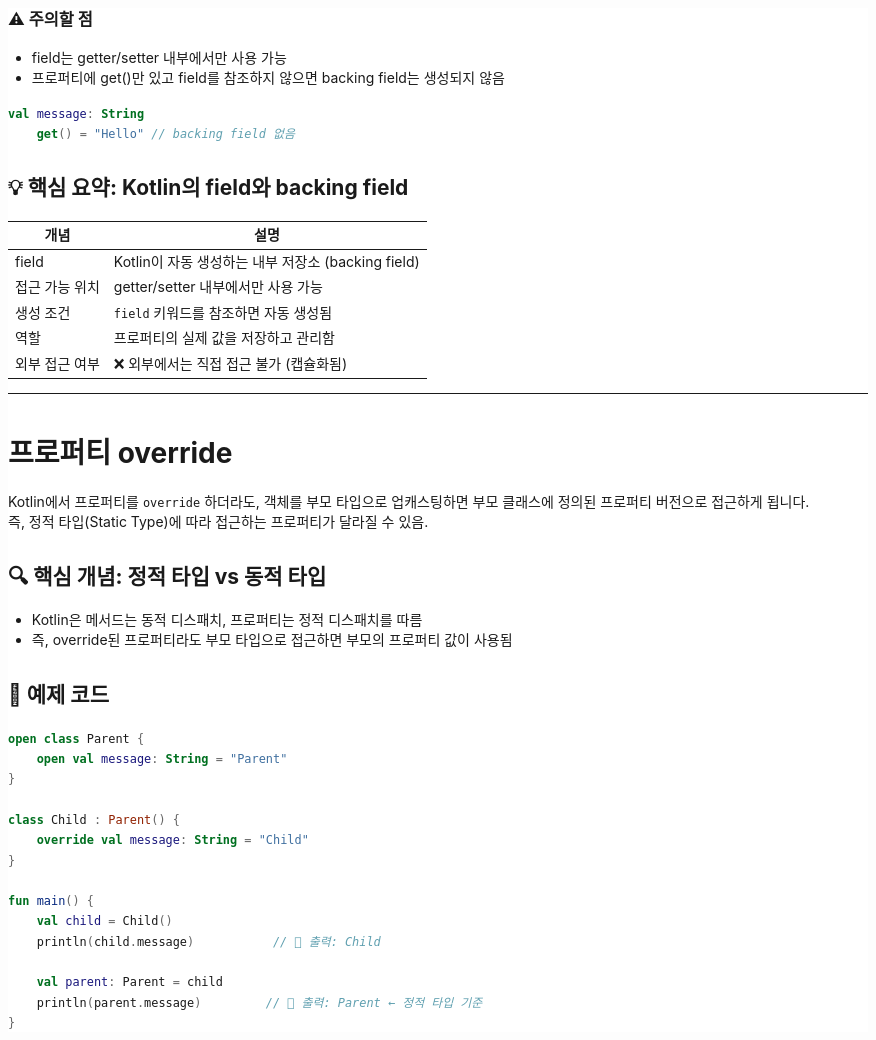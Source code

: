 
### ⚠️ 주의할 점
- field는 getter/setter 내부에서만 사용 가능
- 프로퍼티에 get()만 있고 field를 참조하지 않으면 backing field는 생성되지 않음
  
```kotlin
val message: String
    get() = "Hello" // backing field 없음
```

## 💡 핵심 요약: Kotlin의 field와 backing field
| 개념             | 설명                                                   |
|------------------|--------------------------------------------------------|
| field            | Kotlin이 자동 생성하는 내부 저장소 (backing field)       |
| 접근 가능 위치     | getter/setter 내부에서만 사용 가능                       |
| 생성 조건         | `field` 키워드를 참조하면 자동 생성됨                    |
| 역할             | 프로퍼티의 실제 값을 저장하고 관리함                      |
| 외부 접근 여부     | ❌ 외부에서는 직접 접근 불가 (캡슐화됨)                   |

---

# 프로퍼티 override

Kotlin에서 프로퍼티를 `override` 하더라도, 객체를 부모 타입으로 업캐스팅하면 부모 클래스에 정의된 프로퍼티 버전으로 접근하게 됩니다.  
즉, 정적 타입(Static Type)에 따라 접근하는 프로퍼티가 달라질 수 있음.

## 🔍 핵심 개념: 정적 타입 vs 동적 타입
- Kotlin은 메서드는 동적 디스패치, 프로퍼티는 정적 디스패치를 따름
- 즉, override된 프로퍼티라도 부모 타입으로 접근하면 부모의 프로퍼티 값이 사용됨

## 🧪 예제 코드
```kotlin
open class Parent {
    open val message: String = "Parent"
}

class Child : Parent() {
    override val message: String = "Child"
}

fun main() {
    val child = Child()
    println(child.message)           // 🔹 출력: Child

    val parent: Parent = child
    println(parent.message)         // 🔸 출력: Parent ← 정적 타입 기준
}
```
